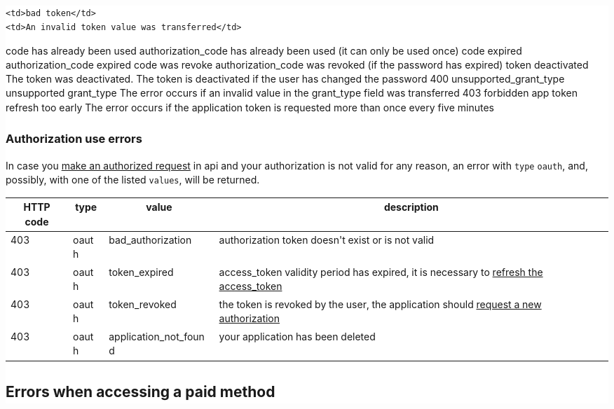     <td>bad token</td>
    <td>An invalid token value was transferred</td>
</tr>
<tr>
    <td>code has already been used</td>
    <td>authorization_code has already been used (it can only be used once)</td>
</tr>
<tr>
    <td>code expired</td>
    <td>authorization_code expired</td>
</tr>
<tr>
    <td>code was revoke</td>
    <td>authorization_code was revoked (if the password has expired)</td>
</tr>
<tr>
    <td>token deactivated</td>
    <td>The token was deactivated. The token is deactivated if the user has changed the password</td>
</tr>
 <tr>
    <td>400</td>
    <td>unsupported_grant_type</td>
    <td>unsupported grant_type</td>
    <td>The error occurs if an invalid value in the grant_type field was transferred</td>
</tr>
 <tr>
    <td>403</td>
    <td>forbidden</td>
    <td>app token refresh too early</td>
    <td>The error occurs if the application token is requested more than once every five minutes</td>
</tr>
</table>


<a name="oauth"></a>
### Authorization use errors

In case you [make an authorized request](authorization.md#check-access_token) in
api and your authorization is not valid for any reason, an error with `type`
`oauth`, and, possibly, with one of the listed `values`, will be returned.

| HTTP code | type  | value                   | description  |
|-----------|-------|-------------------------|--------------|
| 403       | oauth | bad_authorization      | authorization token doesn't exist or is not valid |
| 403       | oauth | token_expired          | access_token validity period has expired, it is necessary to [refresh the access_token](https://api.hh.ru/openapi/en/redoc#tag/Employer-authorization/operation/authorize)  |
| 403       | oauth | token_revoked          | the token is revoked by the user, the application should [request a new authorization](authorization.md) |
| 403       | oauth | application_not_found  | your application has been deleted

<a name="employer_payable_methods"></a>
## Errors when accessing a paid method
